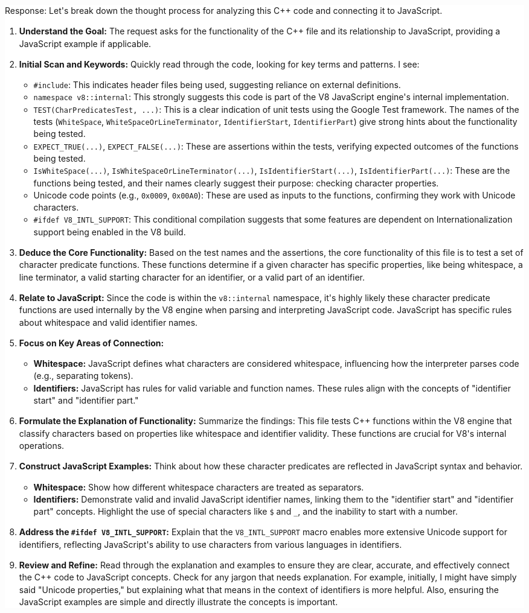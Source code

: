 Response: Let's break down the thought process for analyzing this C++ code and connecting it to JavaScript.

1. **Understand the Goal:** The request asks for the functionality of the C++ file and its relationship to JavaScript, providing a JavaScript example if applicable.

2. **Initial Scan and Keywords:** Quickly read through the code, looking for key terms and patterns. I see:
    * `#include`: This indicates header files being used, suggesting reliance on external definitions.
    * `namespace v8::internal`:  This strongly suggests this code is part of the V8 JavaScript engine's internal implementation.
    * `TEST(CharPredicatesTest, ...)`:  This is a clear indication of unit tests using the Google Test framework. The names of the tests (`WhiteSpace`, `WhiteSpaceOrLineTerminator`, `IdentifierStart`, `IdentifierPart`) give strong hints about the functionality being tested.
    * `EXPECT_TRUE(...)`, `EXPECT_FALSE(...)`: These are assertions within the tests, verifying expected outcomes of the functions being tested.
    * `IsWhiteSpace(...)`, `IsWhiteSpaceOrLineTerminator(...)`, `IsIdentifierStart(...)`, `IsIdentifierPart(...)`: These are the functions being tested, and their names clearly suggest their purpose: checking character properties.
    * Unicode code points (e.g., `0x0009`, `0x00A0`): These are used as inputs to the functions, confirming they work with Unicode characters.
    * `#ifdef V8_INTL_SUPPORT`: This conditional compilation suggests that some features are dependent on Internationalization support being enabled in the V8 build.

3. **Deduce the Core Functionality:** Based on the test names and the assertions, the core functionality of this file is to test a set of character predicate functions. These functions determine if a given character has specific properties, like being whitespace, a line terminator, a valid starting character for an identifier, or a valid part of an identifier.

4. **Relate to JavaScript:** Since the code is within the `v8::internal` namespace, it's highly likely these character predicate functions are used internally by the V8 engine when parsing and interpreting JavaScript code. JavaScript has specific rules about whitespace and valid identifier names.

5. **Focus on Key Areas of Connection:**
    * **Whitespace:** JavaScript defines what characters are considered whitespace, influencing how the interpreter parses code (e.g., separating tokens).
    * **Identifiers:**  JavaScript has rules for valid variable and function names. These rules align with the concepts of "identifier start" and "identifier part."

6. **Formulate the Explanation of Functionality:**  Summarize the findings:  This file tests C++ functions within the V8 engine that classify characters based on properties like whitespace and identifier validity. These functions are crucial for V8's internal operations.

7. **Construct JavaScript Examples:**  Think about how these character predicates are reflected in JavaScript syntax and behavior.
    * **Whitespace:** Show how different whitespace characters are treated as separators.
    * **Identifiers:** Demonstrate valid and invalid JavaScript identifier names, linking them to the "identifier start" and "identifier part" concepts. Highlight the use of special characters like `$` and `_`, and the inability to start with a number.

8. **Address the `#ifdef V8_INTL_SUPPORT`:** Explain that the `V8_INTL_SUPPORT` macro enables more extensive Unicode support for identifiers, reflecting JavaScript's ability to use characters from various languages in identifiers.

9. **Review and Refine:**  Read through the explanation and examples to ensure they are clear, accurate, and effectively connect the C++ code to JavaScript concepts. Check for any jargon that needs explanation. For example, initially, I might have simply said "Unicode properties," but explaining what that means in the context of identifiers is more helpful. Also, ensuring the JavaScript examples are simple and directly illustrate the concepts is important.
